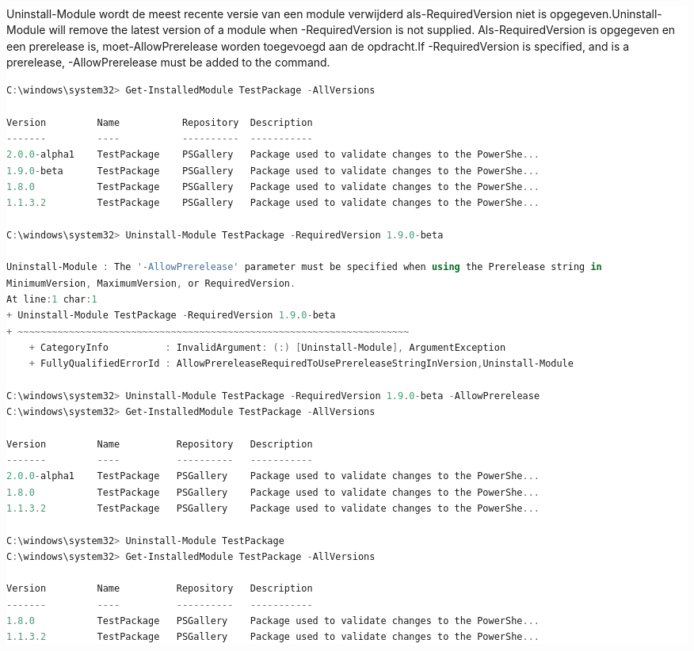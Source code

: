``` powershell

```

<span data-ttu-id="655b8-165">Uninstall-Module wordt de meest recente versie van een module verwijderd als-RequiredVersion niet is opgegeven.</span><span class="sxs-lookup"><span data-stu-id="655b8-165">Uninstall-Module will remove the latest version of a module when -RequiredVersion is not supplied.</span></span>
<span data-ttu-id="655b8-166">Als-RequiredVersion is opgegeven en een prerelease is, moet-AllowPrerelease worden toegevoegd aan de opdracht.</span><span class="sxs-lookup"><span data-stu-id="655b8-166">If -RequiredVersion is specified, and is a prerelease, -AllowPrerelease must be added to the command.</span></span>

``` powershell
C:\windows\system32> Get-InstalledModule TestPackage -AllVersions

Version         Name           Repository  Description
-------         ----           ----------  -----------
2.0.0-alpha1    TestPackage    PSGallery   Package used to validate changes to the PowerShe...
1.9.0-beta      TestPackage    PSGallery   Package used to validate changes to the PowerShe...
1.8.0           TestPackage    PSGallery   Package used to validate changes to the PowerShe...
1.1.3.2         TestPackage    PSGallery   Package used to validate changes to the PowerShe...

C:\windows\system32> Uninstall-Module TestPackage -RequiredVersion 1.9.0-beta

Uninstall-Module : The '-AllowPrerelease' parameter must be specified when using the Prerelease string in
MinimumVersion, MaximumVersion, or RequiredVersion.
At line:1 char:1
+ Uninstall-Module TestPackage -RequiredVersion 1.9.0-beta
+ ~~~~~~~~~~~~~~~~~~~~~~~~~~~~~~~~~~~~~~~~~~~~~~~~~~~~~~~~~~~~~~~~~~~~~
    + CategoryInfo          : InvalidArgument: (:) [Uninstall-Module], ArgumentException
    + FullyQualifiedErrorId : AllowPrereleaseRequiredToUsePrereleaseStringInVersion,Uninstall-Module

C:\windows\system32> Uninstall-Module TestPackage -RequiredVersion 1.9.0-beta -AllowPrerelease
C:\windows\system32> Get-InstalledModule TestPackage -AllVersions

Version         Name          Repository   Description
-------         ----          ----------   -----------
2.0.0-alpha1    TestPackage   PSGallery    Package used to validate changes to the PowerShe...
1.8.0           TestPackage   PSGallery    Package used to validate changes to the PowerShe...
1.1.3.2         TestPackage   PSGallery    Package used to validate changes to the PowerShe...

C:\windows\system32> Uninstall-Module TestPackage
C:\windows\system32> Get-InstalledModule TestPackage -AllVersions

Version         Name          Repository   Description
-------         ----          ----------   -----------
1.8.0           TestPackage   PSGallery    Package used to validate changes to the PowerShe...
1.1.3.2         TestPackage   PSGallery    Package used to validate changes to the PowerShe...
```
